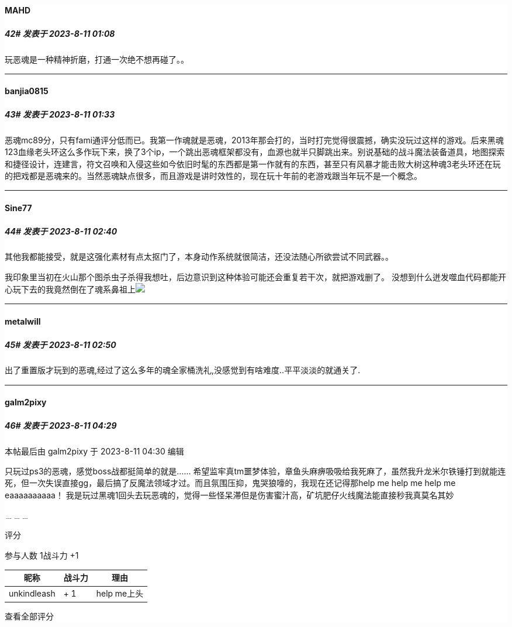 ####  MAHD  
##### 42#       发表于 2023-8-11 01:08

玩恶魂是一种精神折磨，打通一次绝不想再碰了。。

*****

####  banjia0815  
##### 43#       发表于 2023-8-11 01:33

恶魂mc89分，只有fami通评分低而已。我第一作魂就是恶魂，2013年那会打的，当时打完觉得很震撼，确实没玩过这样的游戏。后来黑魂123血缘老头环这么多作玩下来，换了3个ip，一个跳出恶魂框架都没有，血源也就半只脚跳出来。别说基础的战斗魔法装备道具，地图探索和捷径设计，连建言，符文召唤和入侵这些如今依旧时髦的东西都是第一作就有的东西，甚至只有风暴才能击败大树这种魂3老头环还在玩的把戏都是恶魂来的。当然恶魂缺点很多，而且游戏是讲时效性的，现在玩十年前的老游戏跟当年玩不是一个概念。

*****

####  Sine77  
##### 44#       发表于 2023-8-11 02:40

其他我都能接受，就是这强化素材有点太抠门了，本身动作系统就很简洁，还没法随心所欲尝试不同武器。。

我印象里当初在火山那个图杀虫子杀得我想吐，后边意识到这种体验可能还会重复若干次，就把游戏删了。
没想到什么迸发噬血代码都能开心玩下去的我竟然倒在了魂系鼻祖上<img src="https://static.saraba1st.com/image/smiley/face2017/245.png" referrerpolicy="no-referrer">

*****

####  metalwill  
##### 45#       发表于 2023-8-11 02:50

出了重置版才玩到的恶魂,经过了这么多年的魂全家桶洗礼,没感觉到有啥难度..平平淡淡的就通关了.

*****

####  galm2pixy  
##### 46#       发表于 2023-8-11 04:29

 本帖最后由 galm2pixy 于 2023-8-11 04:30 编辑 

只玩过ps3的恶魂，感觉boss战都挺简单的就是……
希望监牢真tm噩梦体验，章鱼头麻痹吸吸给我死麻了，虽然我升龙米尔铁锤打到就能连死，但一次失误直接gg，最后搞了反魔法领域才过。而且氛围压抑，鬼哭狼嚎的，我现在还记得那help me help me help me eaaaaaaaaaa！
我是玩过黑魂1回头去玩恶魂的，觉得一些怪呆滞但是伤害蜜汁高，矿坑肥仔火线魔法能直接秒我真莫名其妙

﹍﹍﹍

评分

 参与人数 1战斗力 +1

|昵称|战斗力|理由|
|----|---|---|
| unkindleash| + 1|help me上头|

查看全部评分
